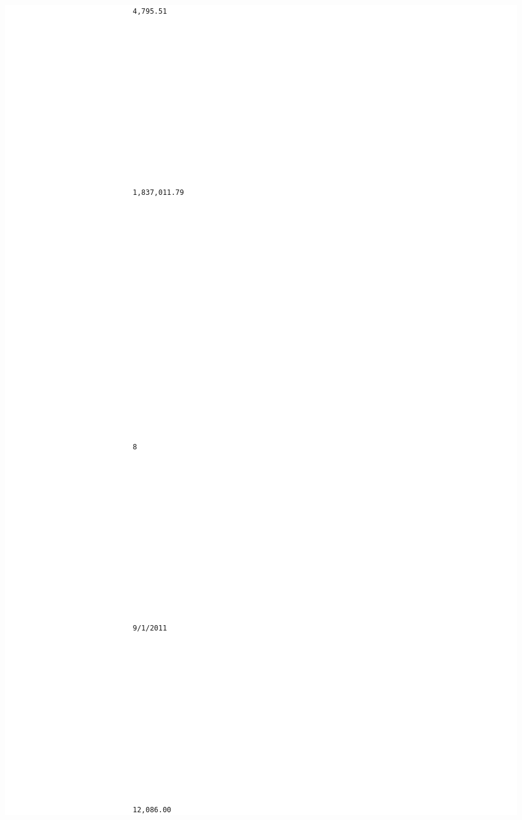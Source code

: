   
                          
  
  
                               
  
  
  
                                  4,795.51  
  
  
                               
  
                          
  
  
                          
  
  
                               
  
  
  
                                  1,837,011.79  
  
  
                               
  
                          
  
  
                     
  
  
                     
  
  
                          
  
  
                               
  
  
  
                                  8  
  
  
                               
  
                          
  
  
                          
  
  
                               
  
  
  
                                  9/1/2011  
  
  
                               
  
                          
  
  
                          
  
  
                               
  
  
  
                                  12,086.00  
  
  
                               
  
                          
  
  
                          
  
  
                               
  
  